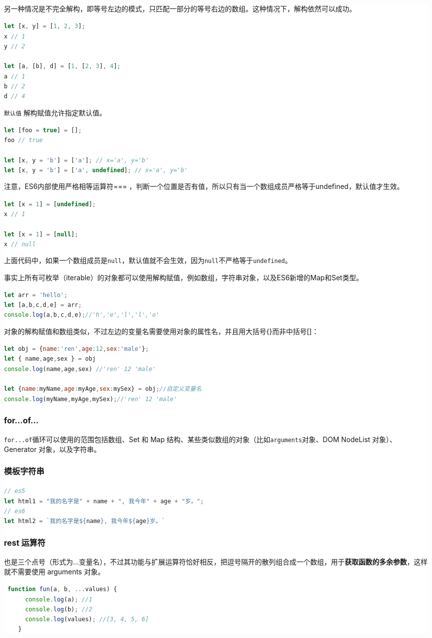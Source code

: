另一种情况是不完全解构，即等号左边的模式，只匹配一部分的等号右边的数组。这种情况下，解构依然可以成功。

```javascript
let [x, y] = [1, 2, 3];
x // 1
y // 2

let [a, [b], d] = [1, [2, 3], 4];
a // 1
b // 2
d // 4
```
`默认值`
解构赋值允许指定默认值。
```javascript
let [foo = true] = [];
foo // true

let [x, y = 'b'] = ['a']; // x='a', y='b'
let [x, y = 'b'] = ['a', undefined]; // x='a', y='b'
```
注意，ES6内部使用严格相等运算符=== ，判断一个位置是否有值，所以只有当一个数组成员严格等于undefined，默认值才生效。
```javascript
let [x = 1] = [undefined];
x // 1

let [x = 1] = [null];
x // null
```

上面代码中，如果一个数组成员是`null`，默认值就不会生效，因为`null`不严格等于`undefined`。


事实上所有可枚举（iterable）的对象都可以使用解构赋值，例如数组，字符串对象，以及ES6新增的Map和Set类型。
```js
let arr = 'hello';
let [a,b,c,d,e] = arr;
console.log(a,b,c,d,e);//'h','e','l','l','o'
```
对象的解构赋值和数组类似，不过左边的变量名需要使用对象的属性名，并且用大括号{}而非中括号[]：
```js
let obj = {name:'ren',age:12,sex:'male'};
let { name,age,sex } = obj
console.log(name,age,sex) //'ren' 12 'male'

let {name:myName,age:myAge,sex:mySex} = obj;//自定义变量名
console.log(myName,myAge,mySex);//'ren' 12 'male'
```
### for...of...
`for...of`循环可以使用的范围包括数组、Set 和 Map 结构、某些类似数组的对象（比如`arguments`对象、DOM NodeList 对象）、 Generator 对象，以及字符串。
### 模板字符串
```js
// es5
let html1 = "我的名字是" + name + ", 我今年" + age + "岁。";
// es6
let html2 = `我的名字是${name}, 我今年${age}岁。`
```
### rest 运算符
也是三个点号（形式为...变量名），不过其功能与扩展运算符恰好相反，把逗号隔开的散列组合成一个数组，用于**获取函数的多余参数**，这样就不需要使用 arguments 对象。
```js
 function fun(a, b, ...values) {
      console.log(a); //1
      console.log(b); //2
      console.log(values); //[3, 4, 5, 6]
    }
```